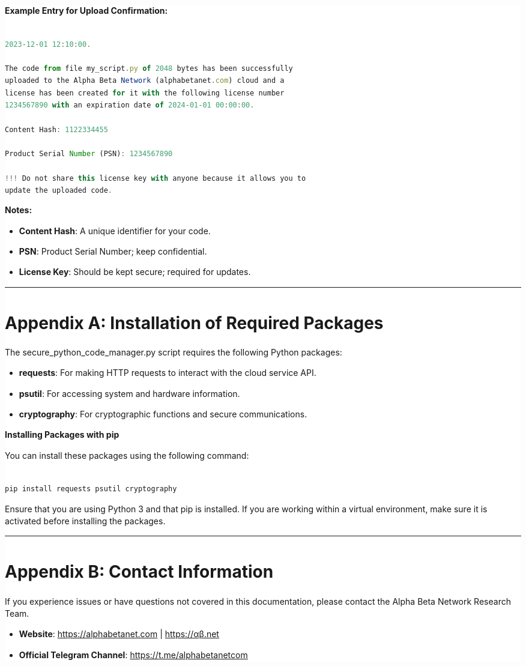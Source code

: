 **Example Entry for Upload Confirmation:**

```javascript

2023-12-01 12:10:00.

The code from file my_script.py of 2048 bytes has been successfully
uploaded to the Alpha Beta Network (alphabetanet.com) cloud and a
license has been created for it with the following license number
1234567890 with an expiration date of 2024-01-01 00:00:00.

Content Hash: 1122334455

Product Serial Number (PSN): 1234567890

!!! Do not share this license key with anyone because it allows you to
update the uploaded code.

```

**Notes:**

-   **Content Hash**: A unique identifier for your code.

-   **PSN**: Product Serial Number; keep confidential.

-   **License Key**: Should be kept secure; required for updates.

------------------------------------------------------------------------

# Appendix A: Installation of Required Packages

The secure_python_code_manager.py script requires the following Python
packages:

-   **requests**: For making HTTP requests to interact with the cloud
    service API.

-   **psutil**: For accessing system and hardware information.

-   **cryptography**: For cryptographic functions and secure
    communications.

**Installing Packages with pip**

You can install these packages using the following command:

```bash

pip install requests psutil cryptography
```
Ensure that you are using Python 3 and that pip is installed. If you are
working within a virtual environment, make sure it is activated before
installing the packages.

------------------------------------------------------------------------

# Appendix B: Contact Information

If you experience issues or have questions not covered in this
documentation, please contact the Alpha Beta Network Research Team.

-   **Website**: https://alphabetanet.com \| https://αβ.net

-   **Official Telegram Channel**: https://t.me/alphabetanetcom
